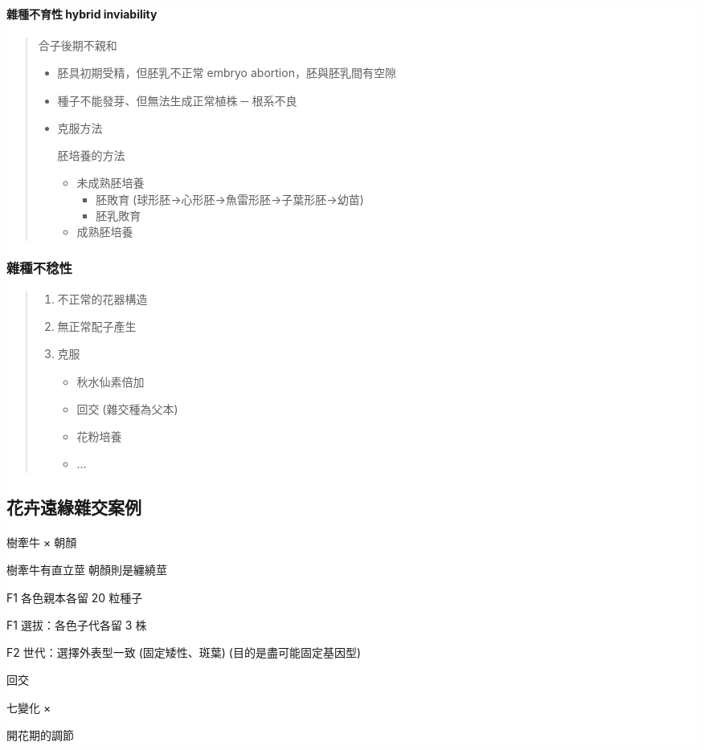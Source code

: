 #### 雜種不育性 hybrid inviability

> 合子後期不親和
>
> + 胚具初期受精，但胚乳不正常 embryo abortion，胚與胚乳間有空隙
>
> + 種子不能發芽、但無法生成正常植株 ─ 根系不良
>
> + 克服方法
>
>   胚培養的方法
>
>   + 未成熟胚培養
>     + 胚敗育 (球形胚→心形胚→魚雷形胚→子葉形胚→幼苗)
>     + 胚乳敗育
>   + 成熟胚培養

### 雜種不稔性

> 1. 不正常的花器構造
>
> 2. 無正常配子產生
>
> 3. 克服
>
>    + 秋水仙素倍加
>
>    + 回交 (雜交種為父本)
>    + 花粉培養
>    + ...

## 花卉遠緣雜交案例

樹牽牛 $\times$ 朝顏 

樹牽牛有直立莖 朝顏則是纏繞莖

F1 各色親本各留 20 粒種子

F1 選拔：各色子代各留 3 株

F2 世代：選擇外表型一致 (固定矮性、斑葉) (目的是盡可能固定基因型)

回交

七變化 $\times$ 

開花期的調節
